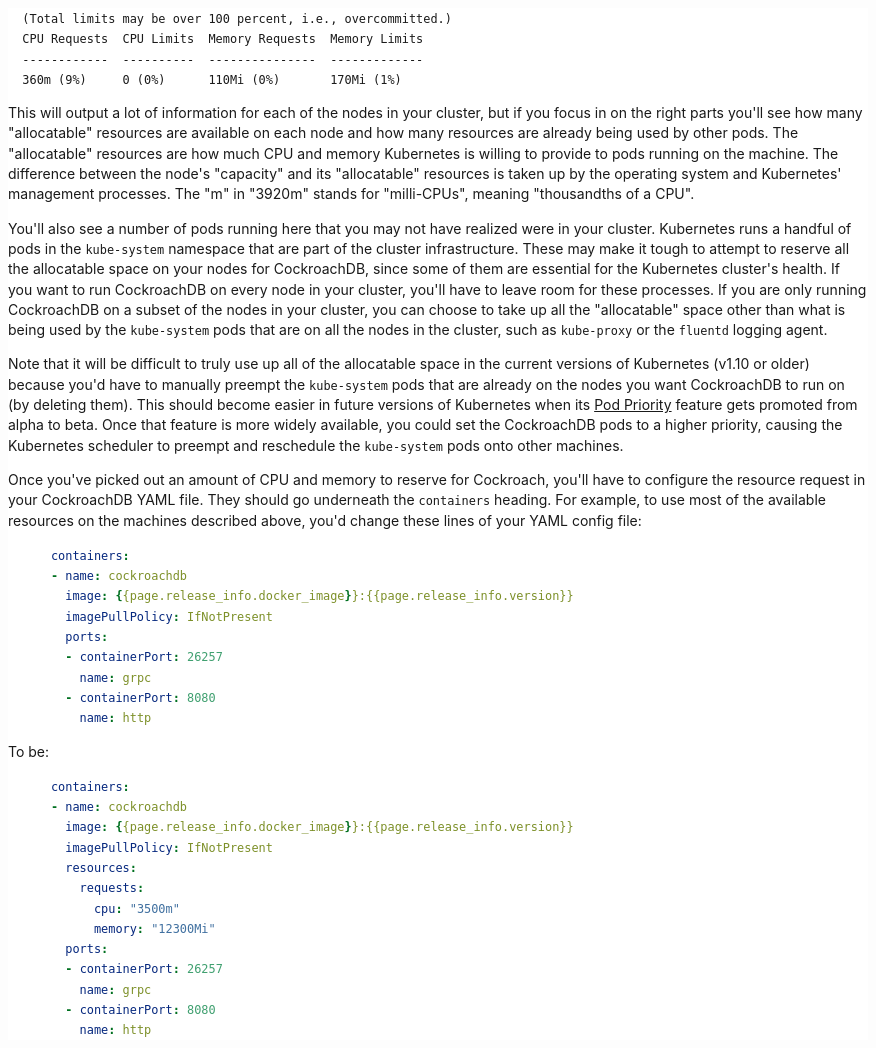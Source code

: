 ~~~
  (Total limits may be over 100 percent, i.e., overcommitted.)
  CPU Requests  CPU Limits  Memory Requests  Memory Limits
  ------------  ----------  ---------------  -------------
  360m (9%)     0 (0%)      110Mi (0%)       170Mi (1%)
~~~

This will output a lot of information for each of the nodes in your cluster, but if you focus in on the right parts you'll see how many "allocatable" resources are available on each node and how many resources are already being used by other pods. The "allocatable" resources are how much CPU and memory Kubernetes is willing to provide to pods running on the machine. The difference between the node's "capacity" and its "allocatable" resources is taken up by the operating system and Kubernetes' management processes. The "m" in "3920m" stands for "milli-CPUs", meaning "thousandths of a CPU".

You'll also see a number of pods running here that you may not have realized were in your cluster. Kubernetes runs a handful of pods in the `kube-system` namespace that are part of the cluster infrastructure. These may make it tough to attempt to reserve all the allocatable space on your nodes for CockroachDB, since some of them are essential for the Kubernetes cluster's health. If you want to run CockroachDB on every node in your cluster, you'll have to leave room for these processes. If you are only running CockroachDB on a subset of the nodes in your cluster, you can choose to take up all the "allocatable" space other than what is being used by the `kube-system` pods that are on all the nodes in the cluster, such as `kube-proxy` or the `fluentd` logging agent.

Note that it will be difficult to truly use up all of the allocatable space in the current versions of Kubernetes (v1.10 or older) because you'd have to manually preempt the `kube-system` pods that are already on the nodes you want CockroachDB to run on (by deleting them). This should become easier in future versions of Kubernetes when its [Pod Priority](https://kubernetes.io/docs/concepts/configuration/pod-priority-preemption/) feature gets promoted from alpha to beta. Once that feature is more widely available, you could set the CockroachDB pods to a higher priority, causing the Kubernetes scheduler to preempt and reschedule the `kube-system` pods onto other machines.

Once you've picked out an amount of CPU and memory to reserve for Cockroach, you'll have to configure the resource request in your CockroachDB YAML file. They should go underneath the `containers` heading. For example, to use most of the available resources on the machines described above, you'd change these lines of your YAML config file:

~~~ yaml
      containers:
      - name: cockroachdb
        image: {{page.release_info.docker_image}}:{{page.release_info.version}}
        imagePullPolicy: IfNotPresent
        ports:
        - containerPort: 26257
          name: grpc
        - containerPort: 8080
          name: http
~~~

To be:

~~~ yaml
      containers:
      - name: cockroachdb
        image: {{page.release_info.docker_image}}:{{page.release_info.version}}
        imagePullPolicy: IfNotPresent
        resources:
          requests:
            cpu: "3500m"
            memory: "12300Mi"
        ports:
        - containerPort: 26257
          name: grpc
        - containerPort: 8080
          name: http
~~~
